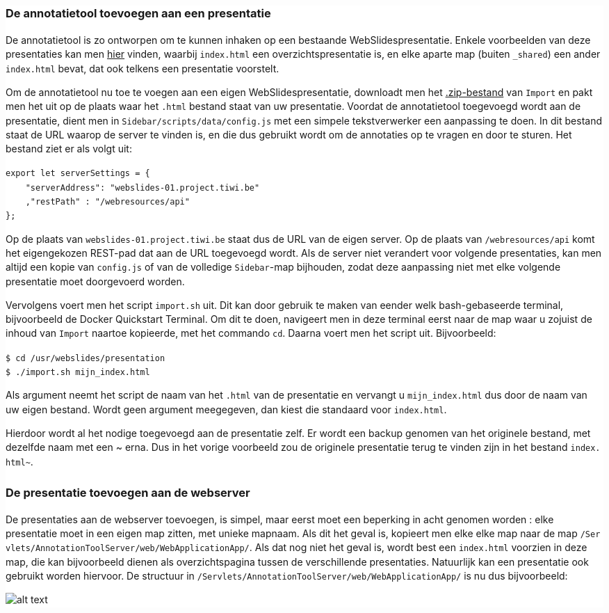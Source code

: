 ### De annotatietool toevoegen aan een presentatie
De annotatietool is zo ontworpen om te kunnen inhaken op een bestaande WebSlidespresentatie. Enkele voorbeelden van deze presentaties kan men [hier][Voorbeeldpresentaties] vinden, waarbij `index.html` een overzichtspresentatie is, en elke aparte map (buiten `_shared`) een ander `index.html` bevat, dat ook telkens een presentatie voorstelt.

Om de annotatietool nu toe te voegen aan een eigen WebSlidespresentatie, downloadt men het [.zip-bestand][Import] van `Import` en pakt men het uit op de plaats waar het `.html` bestand staat van uw presentatie.
Voordat de annotatietool toegevoegd wordt aan de presentatie, dient men in `Sidebar/scripts/data/config.js` met een simpele tekstverwerker een aanpassing te doen. In dit bestand staat de URL waarop de server te vinden is, en die dus gebruikt wordt om de annotaties op te vragen en door te sturen. Het bestand ziet er als volgt uit:
```
export let serverSettings = {
    "serverAddress": "webslides-01.project.tiwi.be"
    ,"restPath" : "/webresources/api"
};
```
Op de plaats van `webslides-01.project.tiwi.be` staat dus de URL van de eigen server. Op de plaats van `/webresources/api` komt het eigengekozen REST-pad dat aan de URL toegevoegd wordt. Als de server niet verandert voor volgende presentaties, kan men altijd een kopie van `config.js` of van de volledige `Sidebar`-map bijhouden, zodat deze aanpassing niet met elke volgende presentatie moet doorgevoerd worden.

Vervolgens voert men het script `import.sh` uit. Dit kan door gebruik te maken van eender welk bash-gebaseerde terminal, bijvoorbeeld de Docker Quickstart Terminal. Om dit te doen, navigeert men in deze terminal eerst naar de map waar u zojuist de inhoud van `Import` naartoe kopieerde, met het commando `cd`. Daarna voert men het script uit. Bijvoorbeeld:
```
$ cd /usr/webslides/presentation
$ ./import.sh mijn_index.html
```
Als argument neemt het script de naam van het `.html` van de presentatie en vervangt u `mijn_index.html` dus door de naam van uw eigen bestand. Wordt geen argument meegegeven, dan kiest die standaard voor `index.html`.

Hierdoor wordt al het nodige toegevoegd aan de presentatie zelf. Er wordt een backup genomen van het originele bestand, met dezelfde naam met een ~ erna. Dus in het vorige voorbeeld zou de originele presentatie terug te vinden zijn in het bestand `index.html~`.

### De presentatie toevoegen aan de webserver

De presentaties aan de webserver toevoegen, is simpel, maar eerst moet een beperking in acht genomen worden : elke presentatie moet in een eigen map zitten, met unieke mapnaam. Als dit het geval is, kopieert men elke elke map naar de map `/Servlets/AnnotationToolServer/web/WebApplicationApp/`. Als dat nog niet het geval is, wordt best een `index.html` voorzien in deze map, die kan bijvoorbeeld dienen als overzichtspagina tussen de verschillende presentaties. Natuurlijk kan een presentatie ook gebruikt worden hiervoor. De structuur in  `/Servlets/AnnotationToolServer/web/WebApplicationApp/` is nu dus bijvoorbeeld:

![alt text][vbstructuur]


[Analyse]: https://github.ugent.be/bp-vop-2018/webslides-01/tree/master/Analyse
[buildandrun.sh]: https://github.ugent.be/bp-vop-2018/webslides-01/blob/master/buildandrun.sh
[backend wiki]: https://github.ugent.be/bp-vop-2018/webslides-01/wiki/Backend
[compatibiliteit]: https://github.ugent.be/bp-vop-2018/webslides-01/wiki/Compatibiliteit
[configuratie mongodb]: https://github.ugent.be/bp-vop-2018/webslides-01/wiki/Backend#configuratie-mongodb
[connectiestring]: https://docs.mongodb.com/manual/reference/connection-string/
[docker]: https://github.ugent.be/bp-vop-2018/webslides-01/tree/master/docker
[gebruiksinstructies]: #gebruiksinstructies
[Import]: https://github.ugent.be/bp-vop-2018/webslides-01/raw/master/Import/import.zip
[online versie]: http://webslides-01.project.tiwi.be/
[Servlets]: https://github.ugent.be/bp-vop-2018/webslides-01/tree/master/Servlets
[Sidebar]: https://github.ugent.be/bp-vop-2018/webslides-01/tree/master/Import/Sidebar
[vbstructuur]: https://github.ugent.be/bp-vop-2018/webslides-01/blob/master/verslag/vbStructuur.PNG
[verslag]: https://github.ugent.be/bp-vop-2018/webslides-01/tree/master/verslag
[Voorbeeldpresentaties]: https://github.com/RubenVerborgh/WebFundamentals
[WebFundamentals-master]: https://github.ugent.be/bp-vop-2018/webslides-01/tree/master/WebFundamentals-master
[Wiki]: https://github.ugent.be/bp-vop-2018/webslides-01/wiki
